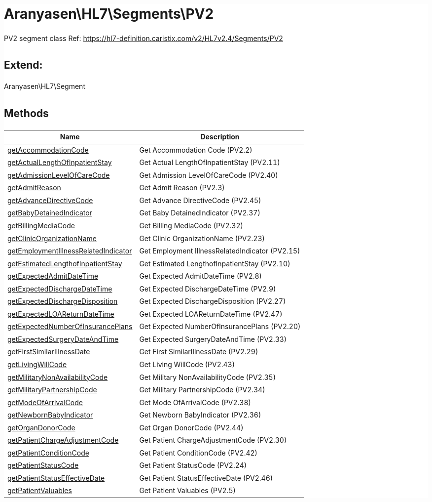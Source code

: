 # Aranyasen\HL7\Segments\PV2  

PV2 segment class
Ref: https://hl7-definition.caristix.com/v2/HL7v2.4/Segments/PV2



## Extend:

Aranyasen\HL7\Segment

## Methods

| Name | Description |
|------|-------------|
|[getAccommodationCode](#pv2getaccommodationcode)|Get Accommodation Code (PV2.2)|
|[getActualLengthOfInpatientStay](#pv2getactuallengthofinpatientstay)|Get Actual LengthOfInpatientStay (PV2.11)|
|[getAdmissionLevelOfCareCode](#pv2getadmissionlevelofcarecode)|Get Admission LevelOfCareCode (PV2.40)|
|[getAdmitReason](#pv2getadmitreason)|Get Admit Reason (PV2.3)|
|[getAdvanceDirectiveCode](#pv2getadvancedirectivecode)|Get Advance DirectiveCode (PV2.45)|
|[getBabyDetainedIndicator](#pv2getbabydetainedindicator)|Get Baby DetainedIndicator (PV2.37)|
|[getBillingMediaCode](#pv2getbillingmediacode)|Get Billing MediaCode (PV2.32)|
|[getClinicOrganizationName](#pv2getclinicorganizationname)|Get Clinic OrganizationName (PV2.23)|
|[getEmploymentIllnessRelatedIndicator](#pv2getemploymentillnessrelatedindicator)|Get Employment IllnessRelatedIndicator (PV2.15)|
|[getEstimatedLengthofInpatientStay](#pv2getestimatedlengthofinpatientstay)|Get Estimated LengthofInpatientStay (PV2.10)|
|[getExpectedAdmitDateTime](#pv2getexpectedadmitdatetime)|Get Expected AdmitDateTime (PV2.8)|
|[getExpectedDischargeDateTime](#pv2getexpecteddischargedatetime)|Get Expected DischargeDateTime (PV2.9)|
|[getExpectedDischargeDisposition](#pv2getexpecteddischargedisposition)|Get Expected DischargeDisposition (PV2.27)|
|[getExpectedLOAReturnDateTime](#pv2getexpectedloareturndatetime)|Get Expected LOAReturnDateTime (PV2.47)|
|[getExpectedNumberOfInsurancePlans](#pv2getexpectednumberofinsuranceplans)|Get Expected NumberOfInsurancePlans (PV2.20)|
|[getExpectedSurgeryDateAndTime](#pv2getexpectedsurgerydateandtime)|Get Expected SurgeryDateAndTime (PV2.33)|
|[getFirstSimilarIllnessDate](#pv2getfirstsimilarillnessdate)|Get First SimilarIllnessDate (PV2.29)|
|[getLivingWillCode](#pv2getlivingwillcode)|Get Living WillCode (PV2.43)|
|[getMilitaryNonAvailabilityCode](#pv2getmilitarynonavailabilitycode)|Get Military NonAvailabilityCode (PV2.35)|
|[getMilitaryPartnershipCode](#pv2getmilitarypartnershipcode)|Get Military PartnershipCode (PV2.34)|
|[getModeOfArrivalCode](#pv2getmodeofarrivalcode)|Get Mode OfArrivalCode (PV2.38)|
|[getNewbornBabyIndicator](#pv2getnewbornbabyindicator)|Get Newborn BabyIndicator (PV2.36)|
|[getOrganDonorCode](#pv2getorgandonorcode)|Get Organ DonorCode (PV2.44)|
|[getPatientChargeAdjustmentCode](#pv2getpatientchargeadjustmentcode)|Get Patient ChargeAdjustmentCode (PV2.30)|
|[getPatientConditionCode](#pv2getpatientconditioncode)|Get Patient ConditionCode (PV2.42)|
|[getPatientStatusCode](#pv2getpatientstatuscode)|Get Patient StatusCode (PV2.24)|
|[getPatientStatusEffectiveDate](#pv2getpatientstatuseffectivedate)|Get Patient StatusEffectiveDate (PV2.46)|
|[getPatientValuables](#pv2getpatientvaluables)|Get Patient Valuables (PV2.5)|